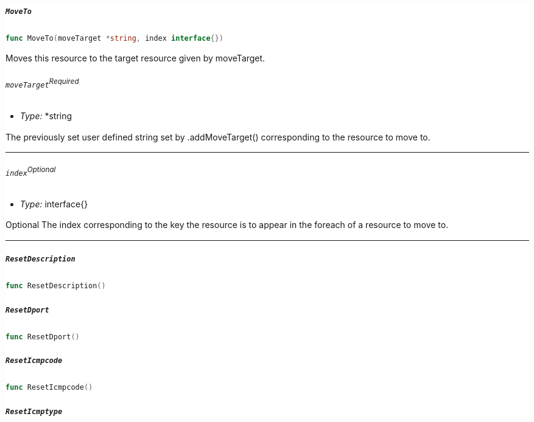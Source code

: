 ##### `MoveTo` <a name="MoveTo" id="@cdktf/provider-opc.computeSecurityApplication.ComputeSecurityApplication.moveTo"></a>

```go
func MoveTo(moveTarget *string, index interface{})
```

Moves this resource to the target resource given by moveTarget.

###### `moveTarget`<sup>Required</sup> <a name="moveTarget" id="@cdktf/provider-opc.computeSecurityApplication.ComputeSecurityApplication.moveTo.parameter.moveTarget"></a>

- *Type:* *string

The previously set user defined string set by .addMoveTarget() corresponding to the resource to move to.

---

###### `index`<sup>Optional</sup> <a name="index" id="@cdktf/provider-opc.computeSecurityApplication.ComputeSecurityApplication.moveTo.parameter.index"></a>

- *Type:* interface{}

Optional The index corresponding to the key the resource is to appear in the foreach of a resource to move to.

---

##### `ResetDescription` <a name="ResetDescription" id="@cdktf/provider-opc.computeSecurityApplication.ComputeSecurityApplication.resetDescription"></a>

```go
func ResetDescription()
```

##### `ResetDport` <a name="ResetDport" id="@cdktf/provider-opc.computeSecurityApplication.ComputeSecurityApplication.resetDport"></a>

```go
func ResetDport()
```

##### `ResetIcmpcode` <a name="ResetIcmpcode" id="@cdktf/provider-opc.computeSecurityApplication.ComputeSecurityApplication.resetIcmpcode"></a>

```go
func ResetIcmpcode()
```

##### `ResetIcmptype` <a name="ResetIcmptype" id="@cdktf/provider-opc.computeSecurityApplication.ComputeSecurityApplication.resetIcmptype"></a>
